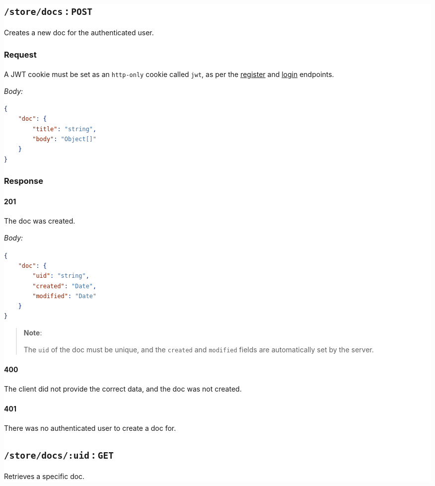 ## `/store/docs` : `POST`

Creates a new doc for the authenticated user.

### Request

A JWT cookie must be set as an `http-only` cookie called `jwt`, as per the [register](#authregisteruid--post) and [login](#authlogin--post) endpoints.

_Body:_

```json
{
	"doc": {
		"title": "string",
		"body": "Object[]"
	}
}
```

### Response

#### 201

The doc was created.

_Body:_

```json
{
	"doc": {
		"uid": "string",
		"created": "Date",
		"modified": "Date"
	}
}
```

> **Note**:
>
> The `uid` of the doc must be unique, and the `created` and `modified` fields are automatically set by the server.

#### 400

The client did not provide the correct data, and the doc was not created.

#### 401

There was no authenticated user to create a doc for.

## `/store/docs/:uid` : `GET`

Retrieves a specific doc.
